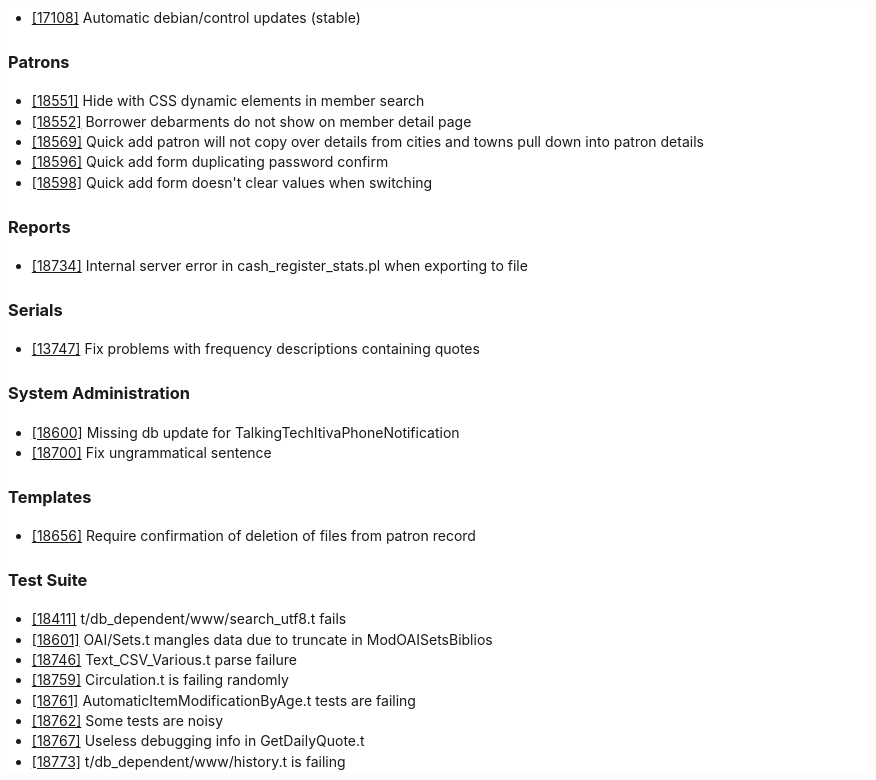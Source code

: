 - [[17108]](http://bugs.koha-community.org/bugzilla3/show_bug.cgi?id=17108) Automatic debian/control updates (stable)

### Patrons

- [[18551]](http://bugs.koha-community.org/bugzilla3/show_bug.cgi?id=18551) Hide with CSS dynamic elements in member search
- [[18552]](http://bugs.koha-community.org/bugzilla3/show_bug.cgi?id=18552) Borrower debarments do not show on member detail page
- [[18569]](http://bugs.koha-community.org/bugzilla3/show_bug.cgi?id=18569) Quick add patron will not copy over details from cities and towns pull down into patron details
- [[18596]](http://bugs.koha-community.org/bugzilla3/show_bug.cgi?id=18596) Quick add form duplicating password confirm
- [[18598]](http://bugs.koha-community.org/bugzilla3/show_bug.cgi?id=18598) Quick add form doesn't clear values when switching

### Reports

- [[18734]](http://bugs.koha-community.org/bugzilla3/show_bug.cgi?id=18734) Internal server error in cash_register_stats.pl when exporting to file

### Serials

- [[13747]](http://bugs.koha-community.org/bugzilla3/show_bug.cgi?id=13747) Fix problems with frequency descriptions containing quotes

### System Administration

- [[18600]](http://bugs.koha-community.org/bugzilla3/show_bug.cgi?id=18600) Missing db update for TalkingTechItivaPhoneNotification
- [[18700]](http://bugs.koha-community.org/bugzilla3/show_bug.cgi?id=18700) Fix ungrammatical sentence

### Templates

- [[18656]](http://bugs.koha-community.org/bugzilla3/show_bug.cgi?id=18656) Require confirmation of deletion of files from patron record

### Test Suite

- [[18411]](http://bugs.koha-community.org/bugzilla3/show_bug.cgi?id=18411) t/db_dependent/www/search_utf8.t  fails
- [[18601]](http://bugs.koha-community.org/bugzilla3/show_bug.cgi?id=18601) OAI/Sets.t mangles data due to truncate in ModOAISetsBiblios
- [[18746]](http://bugs.koha-community.org/bugzilla3/show_bug.cgi?id=18746) Text_CSV_Various.t parse failure
- [[18759]](http://bugs.koha-community.org/bugzilla3/show_bug.cgi?id=18759) Circulation.t is failing randomly
- [[18761]](http://bugs.koha-community.org/bugzilla3/show_bug.cgi?id=18761) AutomaticItemModificationByAge.t tests are failing
- [[18762]](http://bugs.koha-community.org/bugzilla3/show_bug.cgi?id=18762) Some tests are noisy
- [[18767]](http://bugs.koha-community.org/bugzilla3/show_bug.cgi?id=18767) Useless debugging info in GetDailyQuote.t
- [[18773]](http://bugs.koha-community.org/bugzilla3/show_bug.cgi?id=18773) t/db_dependent/www/history.t is failing
